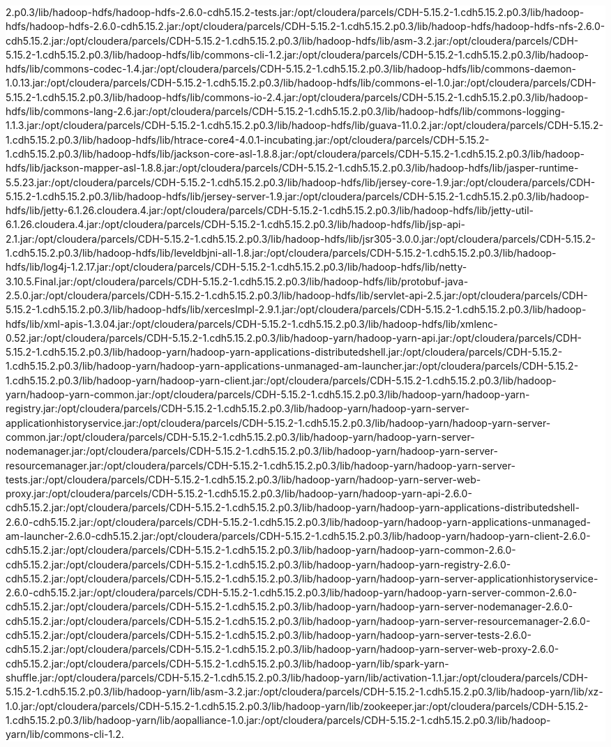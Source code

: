 2.p0.3/lib/hadoop-hdfs/hadoop-hdfs-2.6.0-cdh5.15.2-tests.jar:/opt/cloudera/parcels/CDH-5.15.2-1.cdh5.15.2.p0.3/lib/hadoop-hdfs/hadoop-hdfs-2.6.0-cdh5.15.2.jar:/opt/cloudera/parcels/CDH-5.15.2-1.cdh5.15.2.p0.3/lib/hadoop-hdfs/hadoop-hdfs-nfs-2.6.0-cdh5.15.2.jar:/opt/cloudera/parcels/CDH-5.15.2-1.cdh5.15.2.p0.3/lib/hadoop-hdfs/lib/asm-3.2.jar:/opt/cloudera/parcels/CDH-5.15.2-1.cdh5.15.2.p0.3/lib/hadoop-hdfs/lib/commons-cli-1.2.jar:/opt/cloudera/parcels/CDH-5.15.2-1.cdh5.15.2.p0.3/lib/hadoop-hdfs/lib/commons-codec-1.4.jar:/opt/cloudera/parcels/CDH-5.15.2-1.cdh5.15.2.p0.3/lib/hadoop-hdfs/lib/commons-daemon-1.0.13.jar:/opt/cloudera/parcels/CDH-5.15.2-1.cdh5.15.2.p0.3/lib/hadoop-hdfs/lib/commons-el-1.0.jar:/opt/cloudera/parcels/CDH-5.15.2-1.cdh5.15.2.p0.3/lib/hadoop-hdfs/lib/commons-io-2.4.jar:/opt/cloudera/parcels/CDH-5.15.2-1.cdh5.15.2.p0.3/lib/hadoop-hdfs/lib/commons-lang-2.6.jar:/opt/cloudera/parcels/CDH-5.15.2-1.cdh5.15.2.p0.3/lib/hadoop-hdfs/lib/commons-logging-1.1.3.jar:/opt/cloudera/parcels/CDH-5.15.2-1.cdh5.15.2.p0.3/lib/hadoop-hdfs/lib/guava-11.0.2.jar:/opt/cloudera/parcels/CDH-5.15.2-1.cdh5.15.2.p0.3/lib/hadoop-hdfs/lib/htrace-core4-4.0.1-incubating.jar:/opt/cloudera/parcels/CDH-5.15.2-1.cdh5.15.2.p0.3/lib/hadoop-hdfs/lib/jackson-core-asl-1.8.8.jar:/opt/cloudera/parcels/CDH-5.15.2-1.cdh5.15.2.p0.3/lib/hadoop-hdfs/lib/jackson-mapper-asl-1.8.8.jar:/opt/cloudera/parcels/CDH-5.15.2-1.cdh5.15.2.p0.3/lib/hadoop-hdfs/lib/jasper-runtime-5.5.23.jar:/opt/cloudera/parcels/CDH-5.15.2-1.cdh5.15.2.p0.3/lib/hadoop-hdfs/lib/jersey-core-1.9.jar:/opt/cloudera/parcels/CDH-5.15.2-1.cdh5.15.2.p0.3/lib/hadoop-hdfs/lib/jersey-server-1.9.jar:/opt/cloudera/parcels/CDH-5.15.2-1.cdh5.15.2.p0.3/lib/hadoop-hdfs/lib/jetty-6.1.26.cloudera.4.jar:/opt/cloudera/parcels/CDH-5.15.2-1.cdh5.15.2.p0.3/lib/hadoop-hdfs/lib/jetty-util-6.1.26.cloudera.4.jar:/opt/cloudera/parcels/CDH-5.15.2-1.cdh5.15.2.p0.3/lib/hadoop-hdfs/lib/jsp-api-2.1.jar:/opt/cloudera/parcels/CDH-5.15.2-1.cdh5.15.2.p0.3/lib/hadoop-hdfs/lib/jsr305-3.0.0.jar:/opt/cloudera/parcels/CDH-5.15.2-1.cdh5.15.2.p0.3/lib/hadoop-hdfs/lib/leveldbjni-all-1.8.jar:/opt/cloudera/parcels/CDH-5.15.2-1.cdh5.15.2.p0.3/lib/hadoop-hdfs/lib/log4j-1.2.17.jar:/opt/cloudera/parcels/CDH-5.15.2-1.cdh5.15.2.p0.3/lib/hadoop-hdfs/lib/netty-3.10.5.Final.jar:/opt/cloudera/parcels/CDH-5.15.2-1.cdh5.15.2.p0.3/lib/hadoop-hdfs/lib/protobuf-java-2.5.0.jar:/opt/cloudera/parcels/CDH-5.15.2-1.cdh5.15.2.p0.3/lib/hadoop-hdfs/lib/servlet-api-2.5.jar:/opt/cloudera/parcels/CDH-5.15.2-1.cdh5.15.2.p0.3/lib/hadoop-hdfs/lib/xercesImpl-2.9.1.jar:/opt/cloudera/parcels/CDH-5.15.2-1.cdh5.15.2.p0.3/lib/hadoop-hdfs/lib/xml-apis-1.3.04.jar:/opt/cloudera/parcels/CDH-5.15.2-1.cdh5.15.2.p0.3/lib/hadoop-hdfs/lib/xmlenc-0.52.jar:/opt/cloudera/parcels/CDH-5.15.2-1.cdh5.15.2.p0.3/lib/hadoop-yarn/hadoop-yarn-api.jar:/opt/cloudera/parcels/CDH-5.15.2-1.cdh5.15.2.p0.3/lib/hadoop-yarn/hadoop-yarn-applications-distributedshell.jar:/opt/cloudera/parcels/CDH-5.15.2-1.cdh5.15.2.p0.3/lib/hadoop-yarn/hadoop-yarn-applications-unmanaged-am-launcher.jar:/opt/cloudera/parcels/CDH-5.15.2-1.cdh5.15.2.p0.3/lib/hadoop-yarn/hadoop-yarn-client.jar:/opt/cloudera/parcels/CDH-5.15.2-1.cdh5.15.2.p0.3/lib/hadoop-yarn/hadoop-yarn-common.jar:/opt/cloudera/parcels/CDH-5.15.2-1.cdh5.15.2.p0.3/lib/hadoop-yarn/hadoop-yarn-registry.jar:/opt/cloudera/parcels/CDH-5.15.2-1.cdh5.15.2.p0.3/lib/hadoop-yarn/hadoop-yarn-server-applicationhistoryservice.jar:/opt/cloudera/parcels/CDH-5.15.2-1.cdh5.15.2.p0.3/lib/hadoop-yarn/hadoop-yarn-server-common.jar:/opt/cloudera/parcels/CDH-5.15.2-1.cdh5.15.2.p0.3/lib/hadoop-yarn/hadoop-yarn-server-nodemanager.jar:/opt/cloudera/parcels/CDH-5.15.2-1.cdh5.15.2.p0.3/lib/hadoop-yarn/hadoop-yarn-server-resourcemanager.jar:/opt/cloudera/parcels/CDH-5.15.2-1.cdh5.15.2.p0.3/lib/hadoop-yarn/hadoop-yarn-server-tests.jar:/opt/cloudera/parcels/CDH-5.15.2-1.cdh5.15.2.p0.3/lib/hadoop-yarn/hadoop-yarn-server-web-proxy.jar:/opt/cloudera/parcels/CDH-5.15.2-1.cdh5.15.2.p0.3/lib/hadoop-yarn/hadoop-yarn-api-2.6.0-cdh5.15.2.jar:/opt/cloudera/parcels/CDH-5.15.2-1.cdh5.15.2.p0.3/lib/hadoop-yarn/hadoop-yarn-applications-distributedshell-2.6.0-cdh5.15.2.jar:/opt/cloudera/parcels/CDH-5.15.2-1.cdh5.15.2.p0.3/lib/hadoop-yarn/hadoop-yarn-applications-unmanaged-am-launcher-2.6.0-cdh5.15.2.jar:/opt/cloudera/parcels/CDH-5.15.2-1.cdh5.15.2.p0.3/lib/hadoop-yarn/hadoop-yarn-client-2.6.0-cdh5.15.2.jar:/opt/cloudera/parcels/CDH-5.15.2-1.cdh5.15.2.p0.3/lib/hadoop-yarn/hadoop-yarn-common-2.6.0-cdh5.15.2.jar:/opt/cloudera/parcels/CDH-5.15.2-1.cdh5.15.2.p0.3/lib/hadoop-yarn/hadoop-yarn-registry-2.6.0-cdh5.15.2.jar:/opt/cloudera/parcels/CDH-5.15.2-1.cdh5.15.2.p0.3/lib/hadoop-yarn/hadoop-yarn-server-applicationhistoryservice-2.6.0-cdh5.15.2.jar:/opt/cloudera/parcels/CDH-5.15.2-1.cdh5.15.2.p0.3/lib/hadoop-yarn/hadoop-yarn-server-common-2.6.0-cdh5.15.2.jar:/opt/cloudera/parcels/CDH-5.15.2-1.cdh5.15.2.p0.3/lib/hadoop-yarn/hadoop-yarn-server-nodemanager-2.6.0-cdh5.15.2.jar:/opt/cloudera/parcels/CDH-5.15.2-1.cdh5.15.2.p0.3/lib/hadoop-yarn/hadoop-yarn-server-resourcemanager-2.6.0-cdh5.15.2.jar:/opt/cloudera/parcels/CDH-5.15.2-1.cdh5.15.2.p0.3/lib/hadoop-yarn/hadoop-yarn-server-tests-2.6.0-cdh5.15.2.jar:/opt/cloudera/parcels/CDH-5.15.2-1.cdh5.15.2.p0.3/lib/hadoop-yarn/hadoop-yarn-server-web-proxy-2.6.0-cdh5.15.2.jar:/opt/cloudera/parcels/CDH-5.15.2-1.cdh5.15.2.p0.3/lib/hadoop-yarn/lib/spark-yarn-shuffle.jar:/opt/cloudera/parcels/CDH-5.15.2-1.cdh5.15.2.p0.3/lib/hadoop-yarn/lib/activation-1.1.jar:/opt/cloudera/parcels/CDH-5.15.2-1.cdh5.15.2.p0.3/lib/hadoop-yarn/lib/asm-3.2.jar:/opt/cloudera/parcels/CDH-5.15.2-1.cdh5.15.2.p0.3/lib/hadoop-yarn/lib/xz-1.0.jar:/opt/cloudera/parcels/CDH-5.15.2-1.cdh5.15.2.p0.3/lib/hadoop-yarn/lib/zookeeper.jar:/opt/cloudera/parcels/CDH-5.15.2-1.cdh5.15.2.p0.3/lib/hadoop-yarn/lib/aopalliance-1.0.jar:/opt/cloudera/parcels/CDH-5.15.2-1.cdh5.15.2.p0.3/lib/hadoop-yarn/lib/commons-cli-1.2.
